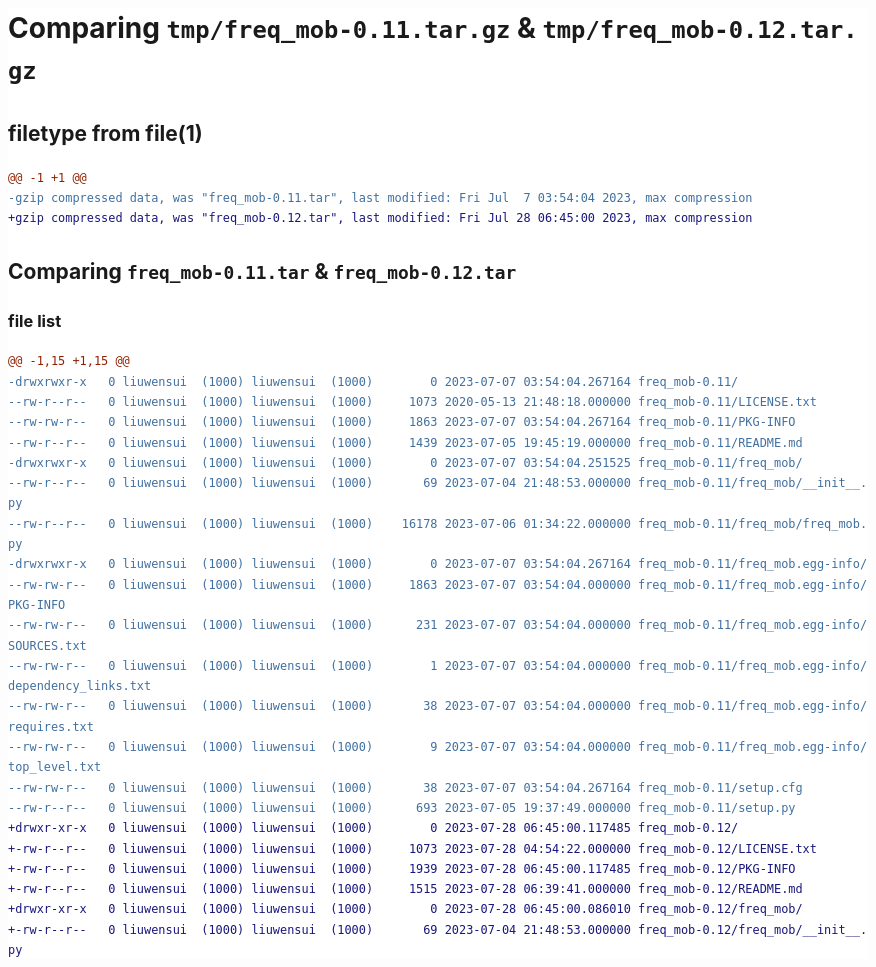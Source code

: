 # Comparing `tmp/freq_mob-0.11.tar.gz` & `tmp/freq_mob-0.12.tar.gz`

## filetype from file(1)

```diff
@@ -1 +1 @@
-gzip compressed data, was "freq_mob-0.11.tar", last modified: Fri Jul  7 03:54:04 2023, max compression
+gzip compressed data, was "freq_mob-0.12.tar", last modified: Fri Jul 28 06:45:00 2023, max compression
```

## Comparing `freq_mob-0.11.tar` & `freq_mob-0.12.tar`

### file list

```diff
@@ -1,15 +1,15 @@
-drwxrwxr-x   0 liuwensui  (1000) liuwensui  (1000)        0 2023-07-07 03:54:04.267164 freq_mob-0.11/
--rw-r--r--   0 liuwensui  (1000) liuwensui  (1000)     1073 2020-05-13 21:48:18.000000 freq_mob-0.11/LICENSE.txt
--rw-rw-r--   0 liuwensui  (1000) liuwensui  (1000)     1863 2023-07-07 03:54:04.267164 freq_mob-0.11/PKG-INFO
--rw-r--r--   0 liuwensui  (1000) liuwensui  (1000)     1439 2023-07-05 19:45:19.000000 freq_mob-0.11/README.md
-drwxrwxr-x   0 liuwensui  (1000) liuwensui  (1000)        0 2023-07-07 03:54:04.251525 freq_mob-0.11/freq_mob/
--rw-r--r--   0 liuwensui  (1000) liuwensui  (1000)       69 2023-07-04 21:48:53.000000 freq_mob-0.11/freq_mob/__init__.py
--rw-r--r--   0 liuwensui  (1000) liuwensui  (1000)    16178 2023-07-06 01:34:22.000000 freq_mob-0.11/freq_mob/freq_mob.py
-drwxrwxr-x   0 liuwensui  (1000) liuwensui  (1000)        0 2023-07-07 03:54:04.267164 freq_mob-0.11/freq_mob.egg-info/
--rw-rw-r--   0 liuwensui  (1000) liuwensui  (1000)     1863 2023-07-07 03:54:04.000000 freq_mob-0.11/freq_mob.egg-info/PKG-INFO
--rw-rw-r--   0 liuwensui  (1000) liuwensui  (1000)      231 2023-07-07 03:54:04.000000 freq_mob-0.11/freq_mob.egg-info/SOURCES.txt
--rw-rw-r--   0 liuwensui  (1000) liuwensui  (1000)        1 2023-07-07 03:54:04.000000 freq_mob-0.11/freq_mob.egg-info/dependency_links.txt
--rw-rw-r--   0 liuwensui  (1000) liuwensui  (1000)       38 2023-07-07 03:54:04.000000 freq_mob-0.11/freq_mob.egg-info/requires.txt
--rw-rw-r--   0 liuwensui  (1000) liuwensui  (1000)        9 2023-07-07 03:54:04.000000 freq_mob-0.11/freq_mob.egg-info/top_level.txt
--rw-rw-r--   0 liuwensui  (1000) liuwensui  (1000)       38 2023-07-07 03:54:04.267164 freq_mob-0.11/setup.cfg
--rw-r--r--   0 liuwensui  (1000) liuwensui  (1000)      693 2023-07-05 19:37:49.000000 freq_mob-0.11/setup.py
+drwxr-xr-x   0 liuwensui  (1000) liuwensui  (1000)        0 2023-07-28 06:45:00.117485 freq_mob-0.12/
+-rw-r--r--   0 liuwensui  (1000) liuwensui  (1000)     1073 2023-07-28 04:54:22.000000 freq_mob-0.12/LICENSE.txt
+-rw-r--r--   0 liuwensui  (1000) liuwensui  (1000)     1939 2023-07-28 06:45:00.117485 freq_mob-0.12/PKG-INFO
+-rw-r--r--   0 liuwensui  (1000) liuwensui  (1000)     1515 2023-07-28 06:39:41.000000 freq_mob-0.12/README.md
+drwxr-xr-x   0 liuwensui  (1000) liuwensui  (1000)        0 2023-07-28 06:45:00.086010 freq_mob-0.12/freq_mob/
+-rw-r--r--   0 liuwensui  (1000) liuwensui  (1000)       69 2023-07-04 21:48:53.000000 freq_mob-0.12/freq_mob/__init__.py
```